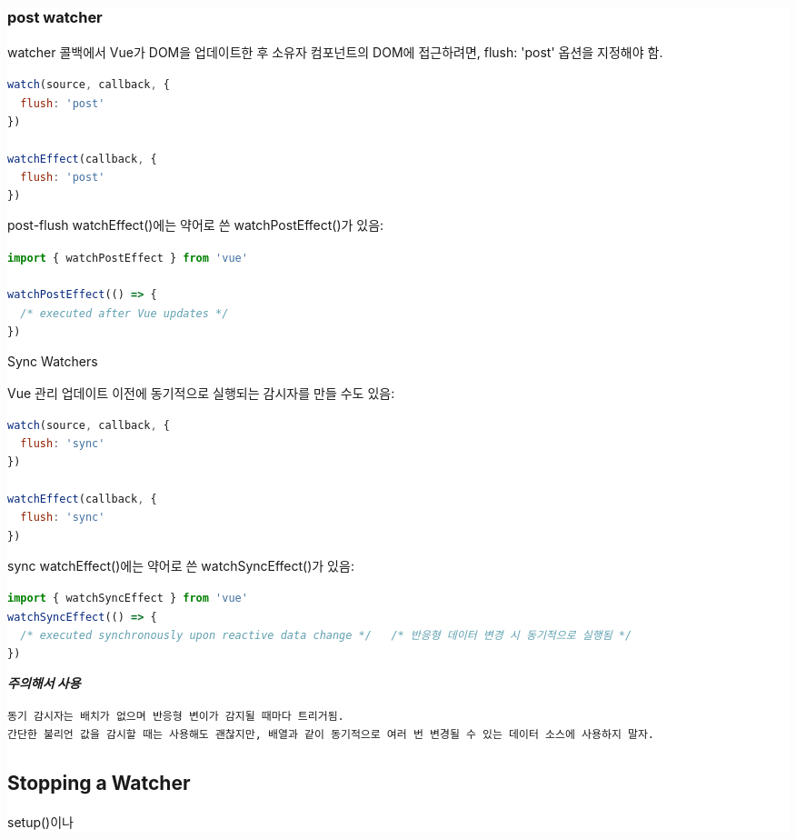 ### post watcher
watcher 콜백에서 Vue가 DOM을 업데이트한 후 소유자 컴포넌트의 DOM에 접근하려면, flush: 'post' 옵션을 지정해야 함.

```js
watch(source, callback, {
  flush: 'post'
})

watchEffect(callback, {
  flush: 'post'
})
```
post-flush watchEffect()에는 약어로 쓴 watchPostEffect()가 있음:

```js
import { watchPostEffect } from 'vue'

watchPostEffect(() => {
  /* executed after Vue updates */
})
```

Sync Watchers​

Vue 관리 업데이트 이전에 동기적으로 실행되는 감시자를 만들 수도 있음:

```js
watch(source, callback, {
  flush: 'sync'
})

watchEffect(callback, {
  flush: 'sync'
})
```

sync watchEffect()에는 약어로 쓴 watchSyncEffect()가 있음:

```js
import { watchSyncEffect } from 'vue'
watchSyncEffect(() => {
  /* executed synchronously upon reactive data change */   /* 반응형 데이터 변경 시 동기적으로 실행됨 */
})
```

***주의해서 사용***

	동기 감시자는 배치가 없으며 반응형 변이가 감지될 때마다 트리거됨.
	간단한 불리언 값을 감시할 때는 사용해도 괜찮지만, 배열과 같이 동기적으로 여러 번 변경될 수 있는 데이터 소스에 사용하지 말자.

## Stopping a Watcher

setup()이나 <script setup> 내에서 'synchronously'하게 선언된 watcher는 소유자 컴포넌트 인스턴스에 바인딩되며, 소유자 컴포넌트가 마운트 해제될 때 자동으로 중지됨.

대부분의 경우 감시자를 직접 중지할 필요가 없음.
중요한 점은 감시자가 'synchronously'하게 생성되어야 한다는 것.
감시자가 비동기 콜백 내에서 생성되면 소유자 컴포넌트에 바인딩되지 않으며, 메모리 누수를 피하기 위해 아래와 같이 수동으로 중지해야 함.
